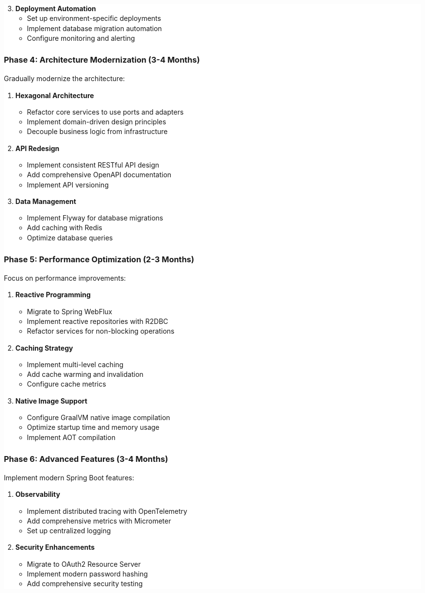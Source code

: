 3. **Deployment Automation**
   - Set up environment-specific deployments
   - Implement database migration automation
   - Configure monitoring and alerting

### Phase 4: Architecture Modernization (3-4 Months)

Gradually modernize the architecture:

1. **Hexagonal Architecture**
   - Refactor core services to use ports and adapters
   - Implement domain-driven design principles
   - Decouple business logic from infrastructure

2. **API Redesign**
   - Implement consistent RESTful API design
   - Add comprehensive OpenAPI documentation
   - Implement API versioning

3. **Data Management**
   - Implement Flyway for database migrations
   - Add caching with Redis
   - Optimize database queries

### Phase 5: Performance Optimization (2-3 Months)

Focus on performance improvements:

1. **Reactive Programming**
   - Migrate to Spring WebFlux
   - Implement reactive repositories with R2DBC
   - Refactor services for non-blocking operations

2. **Caching Strategy**
   - Implement multi-level caching
   - Add cache warming and invalidation
   - Configure cache metrics

3. **Native Image Support**
   - Configure GraalVM native image compilation
   - Optimize startup time and memory usage
   - Implement AOT compilation

### Phase 6: Advanced Features (3-4 Months)

Implement modern Spring Boot features:

1. **Observability**
   - Implement distributed tracing with OpenTelemetry
   - Add comprehensive metrics with Micrometer
   - Set up centralized logging

2. **Security Enhancements**
   - Migrate to OAuth2 Resource Server
   - Implement modern password hashing
   - Add comprehensive security testing

